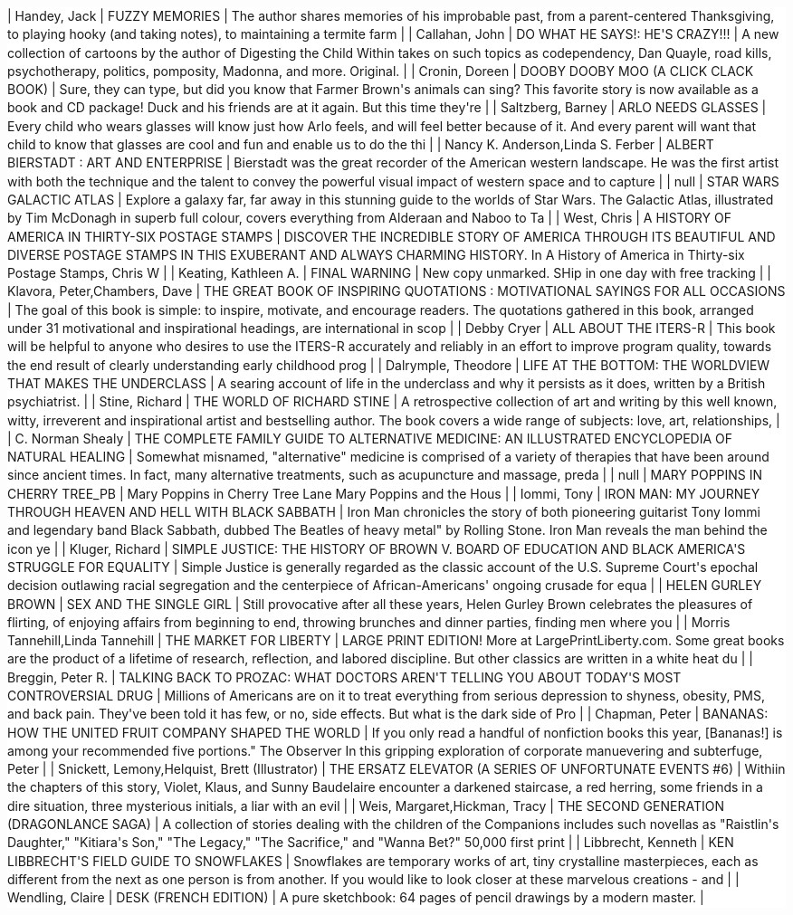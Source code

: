 | Handey, Jack | FUZZY MEMORIES | The author shares memories of his improbable past, from a parent-centered Thanksgiving, to playing hooky (and taking notes), to maintaining a termite farm |
| Callahan, John | DO WHAT HE SAYS!: HE'S CRAZY!!! | A new collection of cartoons by the author of Digesting the Child Within takes on such topics as codependency, Dan Quayle, road kills, psychotherapy, politics, pomposity, Madonna, and more. Original.  |
| Cronin, Doreen | DOOBY DOOBY MOO (A CLICK CLACK BOOK) | Sure, they can type, but did you know that Farmer Brown's animals can sing? This favorite story is now available as a book and CD package!  Duck and his friends are at it again. But this time they're  |
| Saltzberg, Barney | ARLO NEEDS GLASSES | Every child who wears glasses will know just how Arlo feels, and will feel better because of it. And every parent will want that child to know that glasses are cool and fun and enable us to do the thi |
| Nancy K. Anderson,Linda S. Ferber | ALBERT BIERSTADT : ART AND ENTERPRISE | Bierstadt was the great recorder of the American western landscape. He was the first artist with both the technique and the talent to convey the powerful visual impact of western space and to capture  |
| null | STAR WARS GALACTIC ATLAS | Explore a galaxy far, far away in this stunning guide to the worlds of Star Wars. The Galactic Atlas, illustrated by Tim McDonagh in superb full colour, covers everything from Alderaan and Naboo to Ta |
| West, Chris | A HISTORY OF AMERICA IN THIRTY-SIX POSTAGE STAMPS |  DISCOVER THE INCREDIBLE STORY OF AMERICA THROUGH ITS BEAUTIFUL AND DIVERSE POSTAGE STAMPS IN THIS EXUBERANT AND ALWAYS CHARMING HISTORY.  In A History of America in Thirty-six Postage Stamps, Chris W |
| Keating, Kathleen A. | FINAL WARNING | New copy unmarked. SHip in one day with free tracking |
| Klavora, Peter,Chambers, Dave | THE GREAT BOOK OF INSPIRING QUOTATIONS : MOTIVATIONAL SAYINGS FOR ALL OCCASIONS | The goal of this book is simple: to inspire, motivate, and encourage readers. The quotations gathered in this book, arranged under 31 motivational and inspirational headings, are international in scop |
| Debby Cryer | ALL ABOUT THE ITERS-R | This book will be helpful to anyone who desires to use the ITERS-R accurately and reliably in an effort to improve program quality, towards the end result of clearly understanding early childhood prog |
| Dalrymple, Theodore | LIFE AT THE BOTTOM: THE WORLDVIEW THAT MAKES THE UNDERCLASS | A searing account of life in the underclass and why it persists as it does, written by a British psychiatrist. |
| Stine, Richard | THE WORLD OF RICHARD STINE | A retrospective collection of art and writing by this well known, witty, irreverent and inspirational artist and bestselling author. The book covers a wide range of subjects: love, art, relationships, |
| C. Norman Shealy | THE COMPLETE FAMILY GUIDE TO ALTERNATIVE MEDICINE: AN ILLUSTRATED ENCYCLOPEDIA OF NATURAL HEALING | Somewhat misnamed, "alternative" medicine is comprised of a variety of therapies that have been around since ancient times. In fact, many alternative treatments, such as acupuncture and massage, preda |
| null | MARY POPPINS IN CHERRY TREE_PB | Mary Poppins in Cherry Tree Lane Mary Poppins and the Hous |
| Iommi, Tony | IRON MAN: MY JOURNEY THROUGH HEAVEN AND HELL WITH BLACK SABBATH | Iron Man chronicles the story of both pioneering guitarist Tony Iommi and legendary band Black Sabbath, dubbed The Beatles of heavy metal" by Rolling Stone. Iron Man reveals the man behind the icon ye |
| Kluger, Richard | SIMPLE JUSTICE: THE HISTORY OF BROWN V. BOARD OF EDUCATION AND BLACK AMERICA'S STRUGGLE FOR EQUALITY | Simple Justice is generally regarded as the classic account of the U.S. Supreme Court's epochal decision outlawing racial segregation and the centerpiece of African-Americans' ongoing crusade for equa |
| HELEN GURLEY BROWN | SEX AND THE SINGLE GIRL | Still provocative after all these years, Helen Gurley Brown celebrates the pleasures of flirting, of enjoying affairs from beginning to end, throwing brunches and dinner parties, finding men where you |
| Morris Tannehill,Linda Tannehill | THE MARKET FOR LIBERTY | LARGE PRINT EDITION! More at LargePrintLiberty.com.    Some great books are the product of a lifetime of research, reflection, and labored discipline. But other classics are written in a white heat du |
| Breggin, Peter R. | TALKING BACK TO PROZAC: WHAT DOCTORS AREN'T TELLING YOU ABOUT TODAY'S MOST CONTROVERSIAL DRUG | Millions of Americans are on it to treat everything from serious depression to shyness, obesity, PMS, and back pain. They've been told it has few, or no, side effects. But what is the dark side of Pro |
| Chapman, Peter | BANANAS: HOW THE UNITED FRUIT COMPANY SHAPED THE WORLD | If you only read a handful of nonfiction books this year, [Bananas!] is among your recommended five portions." The Observer  In this gripping exploration of corporate manuevering and subterfuge, Peter |
| Snickett, Lemony,Helquist, Brett (Illustrator) | THE ERSATZ ELEVATOR (A SERIES OF UNFORTUNATE EVENTS #6) | Withiin the chapters of this story, Violet, Klaus, and Sunny Baudelaire encounter a darkened staircase, a red herring, some friends in a dire situation, three mysterious initials, a liar with an evil  |
| Weis, Margaret,Hickman, Tracy | THE SECOND GENERATION (DRAGONLANCE SAGA) | A collection of stories dealing with the children of the Companions includes such novellas as "Raistlin's Daughter," "Kitiara's Son," "The Legacy," "The Sacrifice," and "Wanna Bet?" 50,000 first print |
| Libbrecht, Kenneth | KEN LIBBRECHT'S FIELD GUIDE TO SNOWFLAKES | Snowflakes are temporary works of art, tiny crystalline masterpieces, each as different from the next as one person is from another. If you would like to look closer at these marvelous creations - and |
| Wendling, Claire | DESK (FRENCH EDITION) | A pure sketchbook: 64 pages of pencil drawings by a modern master. |